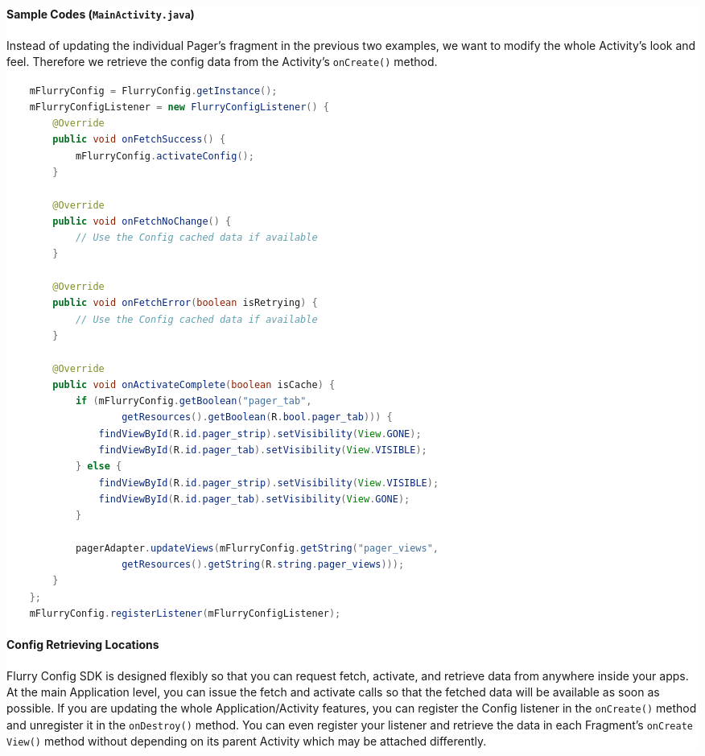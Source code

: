 #### Sample Codes (`MainActivity.java`)

Instead of updating the individual Pager’s fragment in the previous two examples,
we want to modify the whole Activity’s look and feel. Therefore we retrieve the config data
from the Activity’s `onCreate()` method.

```java
    mFlurryConfig = FlurryConfig.getInstance();
    mFlurryConfigListener = new FlurryConfigListener() {
        @Override
        public void onFetchSuccess() {
            mFlurryConfig.activateConfig();
        }

        @Override
        public void onFetchNoChange() {
            // Use the Config cached data if available
        }

        @Override
        public void onFetchError(boolean isRetrying) {
            // Use the Config cached data if available
        }

        @Override
        public void onActivateComplete(boolean isCache) {
            if (mFlurryConfig.getBoolean("pager_tab",
                    getResources().getBoolean(R.bool.pager_tab))) {
                findViewById(R.id.pager_strip).setVisibility(View.GONE);
                findViewById(R.id.pager_tab).setVisibility(View.VISIBLE);
            } else {
                findViewById(R.id.pager_strip).setVisibility(View.VISIBLE);
                findViewById(R.id.pager_tab).setVisibility(View.GONE);
            }

            pagerAdapter.updateViews(mFlurryConfig.getString("pager_views",
                    getResources().getString(R.string.pager_views)));
        }
    };
    mFlurryConfig.registerListener(mFlurryConfigListener);
```

#### Config Retrieving Locations

Flurry Config SDK is designed flexibly so that you can request fetch, activate,
and retrieve data from anywhere inside your apps. At the main Application level,
you can issue the fetch and activate calls so that the fetched data will be available as
soon as possible. If you are updating the whole Application/Activity features,
you can register the Config listener in the `onCreate()` method and unregister it
in the `onDestroy()` method. You can even register your listener and retrieve the data
in each Fragment’s `onCreateView()` method without depending on its parent Activity
which may be attached differently.
